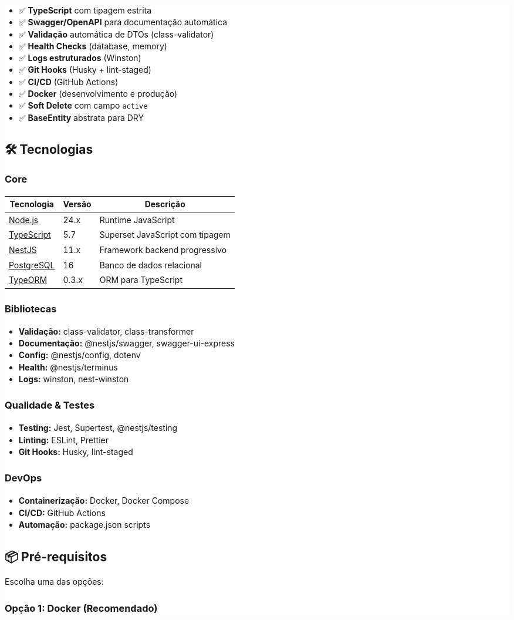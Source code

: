 - ✅ **TypeScript** com tipagem estrita
- ✅ **Swagger/OpenAPI** para documentação automática
- ✅ **Validação** automática de DTOs (class-validator)
- ✅ **Health Checks** (database, memory)
- ✅ **Logs estruturados** (Winston)
- ✅ **Git Hooks** (Husky + lint-staged)
- ✅ **CI/CD** (GitHub Actions)
- ✅ **Docker** (desenvolvimento e produção)
- ✅ **Soft Delete** com campo `active`
- ✅ **BaseEntity** abstrata para DRY

## 🛠️ Tecnologias

### Core

| Tecnologia | Versão | Descrição |
|------------|--------|-----------|
| [Node.js](https://nodejs.org/) | 24.x | Runtime JavaScript |
| [TypeScript](https://www.typescriptlang.org/) | 5.7 | Superset JavaScript com tipagem |
| [NestJS](https://nestjs.com/) | 11.x | Framework backend progressivo |
| [PostgreSQL](https://www.postgresql.org/) | 16 | Banco de dados relacional |
| [TypeORM](https://typeorm.io/) | 0.3.x | ORM para TypeScript |

### Bibliotecas

- **Validação:** class-validator, class-transformer
- **Documentação:** @nestjs/swagger, swagger-ui-express
- **Config:** @nestjs/config, dotenv
- **Health:** @nestjs/terminus
- **Logs:** winston, nest-winston

### Qualidade & Testes

- **Testing:** Jest, Supertest, @nestjs/testing
- **Linting:** ESLint, Prettier
- **Git Hooks:** Husky, lint-staged

### DevOps

- **Containerização:** Docker, Docker Compose
- **CI/CD:** GitHub Actions
- **Automação:** package.json scripts

## 📦 Pré-requisitos

Escolha uma das opções:

### Opção 1: Docker (Recomendado)
